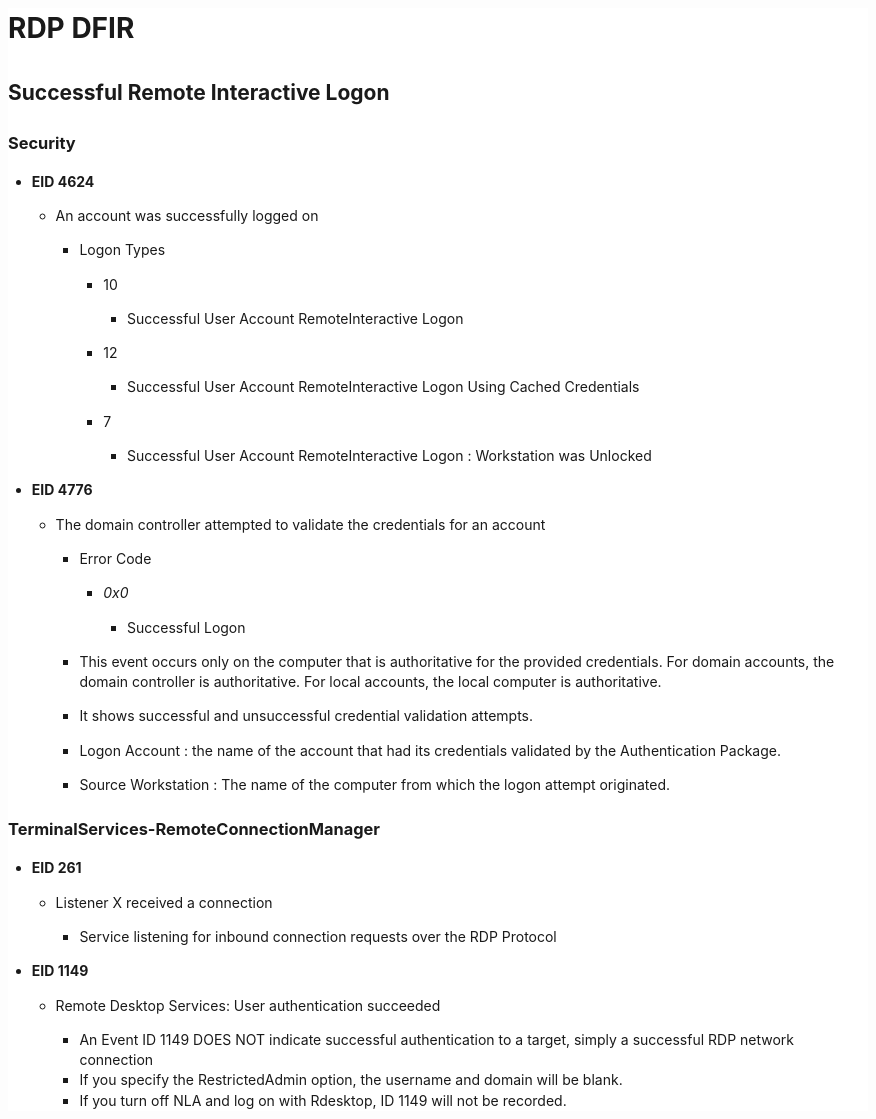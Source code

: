 # RDP DFIR

## **Successful Remote Interactive Logon**

### **Security**

- **EID 4624**

	- An account was successfully logged on

		- Logon Types

			- 10

				- Successful User Account RemoteInteractive Logon

			- 12

				- Successful User Account RemoteInteractive Logon Using Cached Credentials

			- 7

				- Successful User Account RemoteInteractive Logon : Workstation was Unlocked

- **EID 4776**

	- The domain controller attempted to validate the credentials for an account

		- Error Code

			- *0x0*

				- Successful Logon

		- This event occurs only on the computer that is authoritative for the
provided credentials. For domain accounts, the domain controller is authoritative.  For local accounts, the local computer is authoritative.
		- It shows successful and unsuccessful credential validation attempts.
		- Logon Account : the name of the account that had its credentials validated by the Authentication Package.
		- Source Workstation : The name of the computer from which the logon attempt originated.

### **TerminalServices-RemoteConnectionManager**

- **EID 261**

	- 	Listener X received a connection

		- Service listening for inbound connection requests over the RDP Protocol

- **EID 1149**

	- Remote Desktop Services: User authentication succeeded

		- An Event ID 1149 DOES NOT indicate successful authentication to a target, simply a successful RDP network connection
		- If you specify the RestrictedAdmin option, the username and domain will be blank.
		- If you turn off NLA and log on with Rdesktop, ID 1149 will not be recorded.
